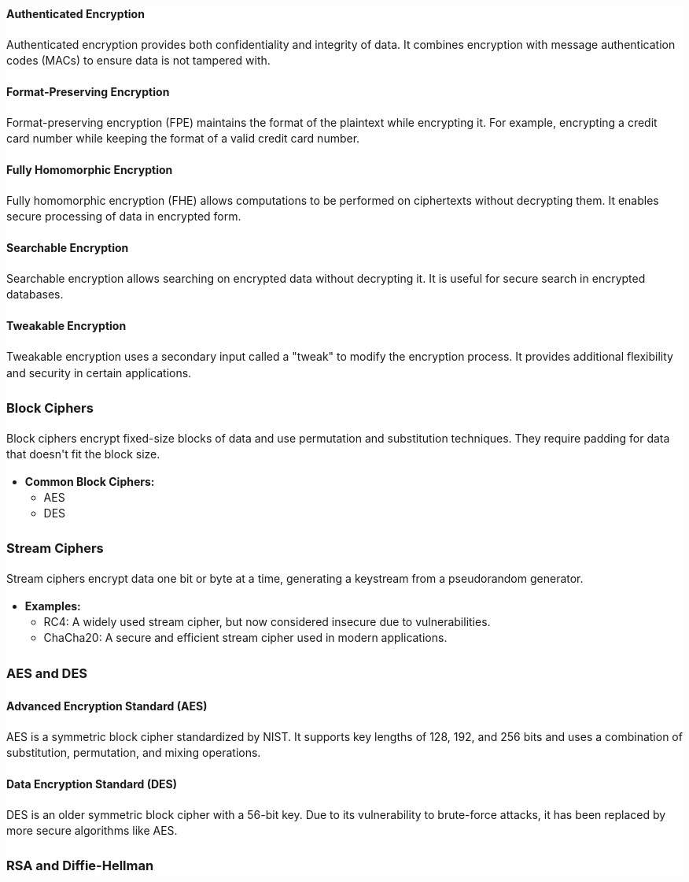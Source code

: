 #### Authenticated Encryption

Authenticated encryption provides both confidentiality and integrity of data. It combines encryption with message authentication codes (MACs) to ensure data is not tampered with.

#### Format-Preserving Encryption

Format-preserving encryption (FPE) maintains the format of the plaintext while encrypting it. For example, encrypting a credit card number while keeping the format of a valid credit card number.

#### Fully Homomorphic Encryption

Fully homomorphic encryption (FHE) allows computations to be performed on ciphertexts without decrypting them. It enables secure processing of data in encrypted form.

#### Searchable Encryption

Searchable encryption allows searching on encrypted data without decrypting it. It is useful for secure search in encrypted databases.

#### Tweakable Encryption

Tweakable encryption uses a secondary input called a "tweak" to modify the encryption process. It provides additional flexibility and security in certain applications.

### Block Ciphers

Block ciphers encrypt fixed-size blocks of data and use permutation and substitution techniques. They require padding for data that doesn't fit the block size.

- **Common Block Ciphers:**
  - AES
  - DES

### Stream Ciphers

Stream ciphers encrypt data one bit or byte at a time, generating a keystream from a pseudorandom generator.

- **Examples:**
  - RC4: A widely used stream cipher, but now considered insecure due to vulnerabilities.
  - ChaCha20: A secure and efficient stream cipher used in modern applications.

### AES and DES

#### Advanced Encryption Standard (AES)

AES is a symmetric block cipher standardized by NIST. It supports key lengths of 128, 192, and 256 bits and uses a combination of substitution, permutation, and mixing operations.

#### Data Encryption Standard (DES)

DES is an older symmetric block cipher with a 56-bit key. Due to its vulnerability to brute-force attacks, it has been replaced by more secure algorithms like AES.

### RSA and Diffie-Hellman
